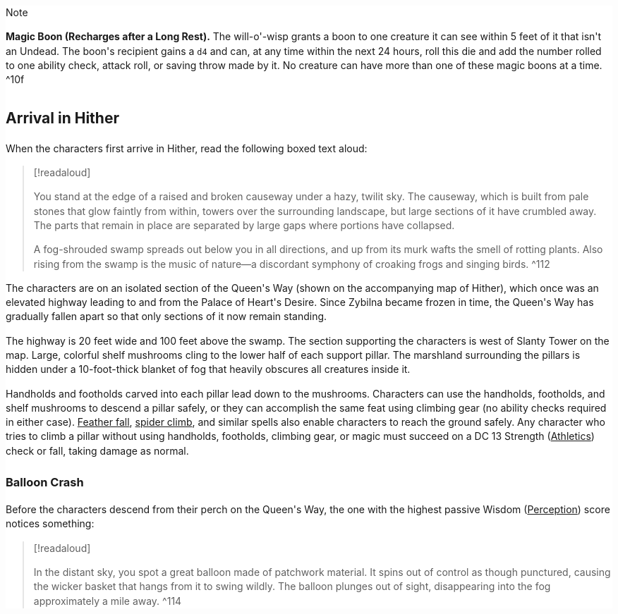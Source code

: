 > [!note] 
> 
> **Magic Boon (Recharges after a Long Rest).** The will-o'-wisp grants a boon to one creature it can see within 5 feet of it that isn't an Undead. The boon's recipient gains a `d4` and can, at any time within the next 24 hours, roll this die and add the number rolled to one ability check, attack roll, or saving throw made by it. No creature can have more than one of these magic boons at a time.
^10f

## Arrival in Hither

When the characters first arrive in Hither, read the following boxed text aloud:

> [!readaloud] 
> 
> You stand at the edge of a raised and broken causeway under a hazy, twilit sky. The causeway, which is built from pale stones that glow faintly from within, towers over the surrounding landscape, but large sections of it have crumbled away. The parts that remain in place are separated by large gaps where portions have collapsed.
> 
> A fog-shrouded swamp spreads out below you in all directions, and up from its murk wafts the smell of rotting plants. Also rising from the swamp is the music of nature—a discordant symphony of croaking frogs and singing birds.
^112

The characters are on an isolated section of the Queen's Way (shown on the accompanying map of Hither), which once was an elevated highway leading to and from the Palace of Heart's Desire. Since Zybilna became frozen in time, the Queen's Way has gradually fallen apart so that only sections of it now remain standing.

The highway is 20 feet wide and 100 feet above the swamp. The section supporting the characters is west of Slanty Tower on the map. Large, colorful shelf mushrooms cling to the lower half of each support pillar. The marshland surrounding the pillars is hidden under a 10-foot-thick blanket of fog that heavily obscures all creatures inside it.

Handholds and footholds carved into each pillar lead down to the mushrooms. Characters can use the handholds, footholds, and shelf mushrooms to descend a pillar safely, or they can accomplish the same feat using climbing gear (no ability checks required in either case). [Feather fall](/3-Mechanics/CLI/spells/feather-fall.md), [spider climb](/3-Mechanics/CLI/spells/spider-climb.md), and similar spells also enable characters to reach the ground safely. Any character who tries to climb a pillar without using handholds, footholds, climbing gear, or magic must succeed on a DC 13 Strength ([Athletics](/3-Mechanics/CLI/rules/skills.md#Athletics)) check or fall, taking damage as normal.

### Balloon Crash

Before the characters descend from their perch on the Queen's Way, the one with the highest passive Wisdom ([Perception](/3-Mechanics/CLI/rules/skills.md#Perception)) score notices something:

> [!readaloud] 
> 
> In the distant sky, you spot a great balloon made of patchwork material. It spins out of control as though punctured, causing the wicker basket that hangs from it to swing wildly. The balloon plunges out of sight, disappearing into the fog approximately a mile away.
^114
